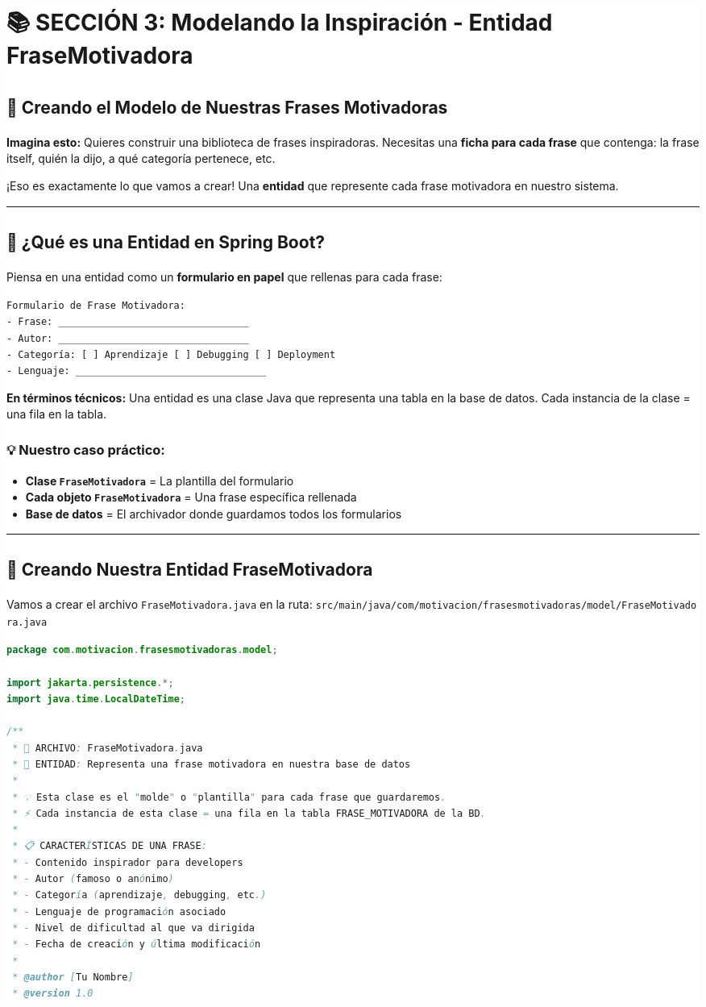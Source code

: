 
# 📚 SECCIÓN 3: Modelando la Inspiración - Entidad FraseMotivadora

## 🌟 Creando el Modelo de Nuestras Frases Motivadoras

**Imagina esto:** Quieres construir una biblioteca de frases inspiradoras. Necesitas una **ficha para cada frase** que contenga: la frase itself, quién la dijo, a qué categoría pertenece, etc.

¡Eso es exactamente lo que vamos a crear! Una **entidad** que represente cada frase motivadora en nuestro sistema.

---

## 🎯 ¿Qué es una Entidad en Spring Boot?

Piensa en una entidad como un **formulario en papel** que rellenas para cada frase:

```
Formulario de Frase Motivadora:
- Frase: _________________________________
- Autor: _________________________________
- Categoría: [ ] Aprendizaje [ ] Debugging [ ] Deployment
- Lenguaje: _________________________________
```

**En términos técnicos:** Una entidad es una clase Java que representa una tabla en la base de datos. Cada instancia de la clase = una fila en la tabla.

### 💡 Nuestro caso práctico:
- **Clase `FraseMotivadora`** = La plantilla del formulario
- **Cada objeto `FraseMotivadora`** = Una frase específica rellenada
- **Base de datos** = El archivador donde guardamos todos los formularios

---

## 🚀 Creando Nuestra Entidad FraseMotivadora

Vamos a crear el archivo `FraseMotivadora.java` en la ruta:
`src/main/java/com/motivacion/frasesmotivadoras/model/FraseMotivadora.java`

```java
package com.motivacion.frasesmotivadoras.model;

import jakarta.persistence.*;
import java.time.LocalDateTime;

/**
 * 📄 ARCHIVO: FraseMotivadora.java
 * 🎯 ENTIDAD: Representa una frase motivadora en nuestra base de datos
 * 
 * 💡 Esta clase es el "molde" o "plantilla" para cada frase que guardaremos.
 * ⚡ Cada instancia de esta clase = una fila en la tabla FRASE_MOTIVADORA de la BD.
 * 
 * 📋 CARACTERÍSTICAS DE UNA FRASE:
 * - Contenido inspirador para developers
 * - Autor (famoso o anónimo)
 * - Categoría (aprendizaje, debugging, etc.)
 * - Lenguaje de programación asociado
 * - Nivel de dificultad al que va dirigida
 * - Fecha de creación y última modificación
 * 
 * @author [Tu Nombre]
 * @version 1.0
```